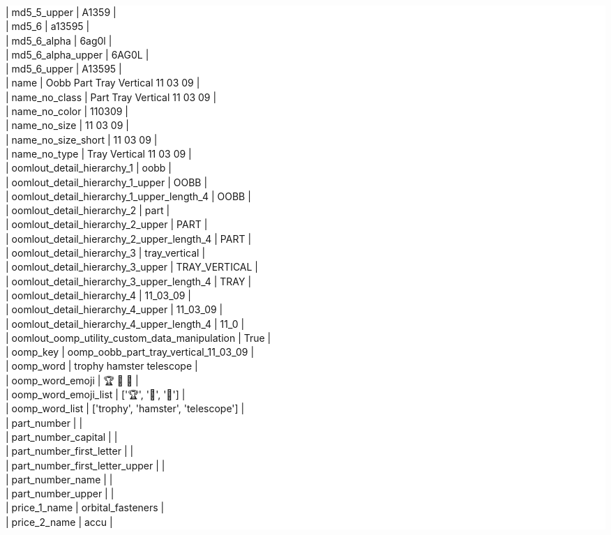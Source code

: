 | md5_5_upper | A1359 |  
| md5_6 | a13595 |  
| md5_6_alpha | 6ag0l |  
| md5_6_alpha_upper | 6AG0L |  
| md5_6_upper | A13595 |  
| name | Oobb Part Tray Vertical 11 03 09 |  
| name_no_class | Part Tray Vertical 11 03 09 |  
| name_no_color | 110309 |  
| name_no_size | 11 03 09 |  
| name_no_size_short | 11 03 09 |  
| name_no_type | Tray Vertical 11 03 09 |  
| oomlout_detail_hierarchy_1 | oobb |  
| oomlout_detail_hierarchy_1_upper | OOBB |  
| oomlout_detail_hierarchy_1_upper_length_4 | OOBB |  
| oomlout_detail_hierarchy_2 | part |  
| oomlout_detail_hierarchy_2_upper | PART |  
| oomlout_detail_hierarchy_2_upper_length_4 | PART |  
| oomlout_detail_hierarchy_3 | tray_vertical |  
| oomlout_detail_hierarchy_3_upper | TRAY_VERTICAL |  
| oomlout_detail_hierarchy_3_upper_length_4 | TRAY |  
| oomlout_detail_hierarchy_4 | 11_03_09 |  
| oomlout_detail_hierarchy_4_upper | 11_03_09 |  
| oomlout_detail_hierarchy_4_upper_length_4 | 11_0 |  
| oomlout_oomp_utility_custom_data_manipulation | True |  
| oomp_key | oomp_oobb_part_tray_vertical_11_03_09 |  
| oomp_word | trophy hamster telescope |  
| oomp_word_emoji | :trophy: :hamster: :telescope: |  
| oomp_word_emoji_list | [':trophy:', ':hamster:', ':telescope:'] |  
| oomp_word_list | ['trophy', 'hamster', 'telescope'] |  
| part_number |  |  
| part_number_capital |  |  
| part_number_first_letter |  |  
| part_number_first_letter_upper |  |  
| part_number_name |  |  
| part_number_upper |  |  
| price_1_name | orbital_fasteners |  
| price_2_name | accu |  